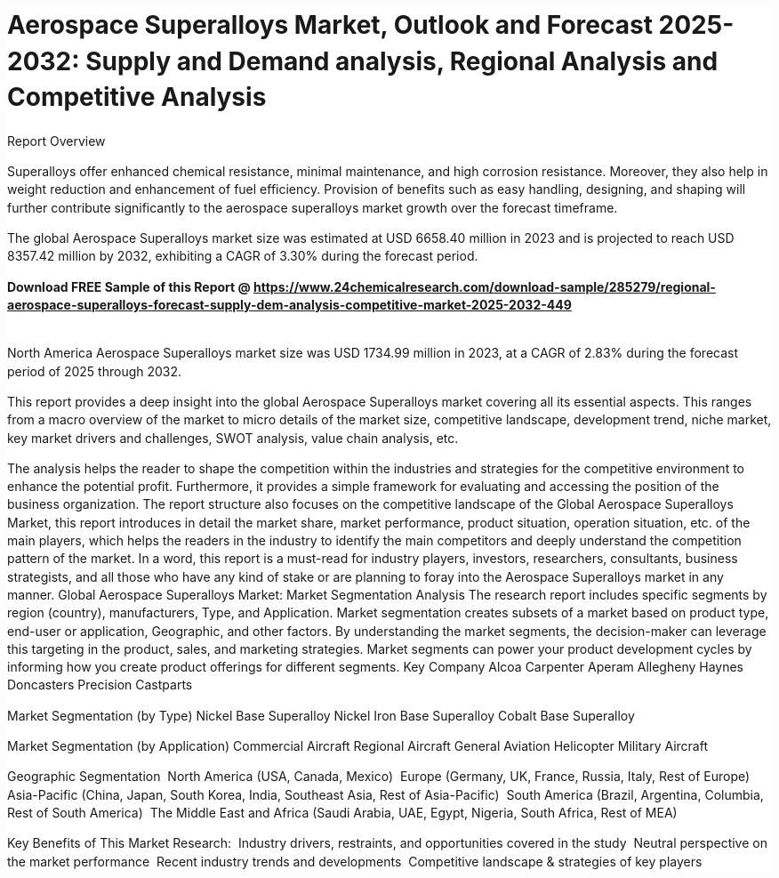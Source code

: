 <h1>Aerospace Superalloys Market, Outlook and Forecast 2025-2032: Supply and Demand analysis, Regional Analysis and Competitive Analysis</h1><p>Report Overview</p><p>
Superalloys offer enhanced chemical resistance, minimal maintenance, and high corrosion resistance. Moreover, they also help in weight reduction and enhancement of fuel efficiency. Provision of benefits such as easy handling, designing, and shaping will further contribute significantly to the aerospace superalloys market growth over the forecast timeframe.</p><p>
The global Aerospace Superalloys market size was estimated at USD 6658.40 million in 2023 and is projected to reach USD 8357.42 million by 2032, exhibiting a CAGR of 3.30% during the forecast period.</p><div><b>Download FREE Sample of this Report @ 
            <a href="https://www.24chemicalresearch.com/download-sample/285279/regional-aerospace-superalloys-forecast-supply-dem-analysis-competitive-market-2025-2032-449">
            https://www.24chemicalresearch.com/download-sample/285279/regional-aerospace-superalloys-forecast-supply-dem-analysis-competitive-market-2025-2032-449</a></b></div><br><p>
North America Aerospace Superalloys market size was USD 1734.99 million in 2023, at a CAGR of 2.83% during the forecast period of 2025 through 2032.</p><p>
This report provides a deep insight into the global Aerospace Superalloys market covering all its essential aspects. This ranges from a macro overview of the market to micro details of the market size, competitive landscape, development trend, niche market, key market drivers and challenges, SWOT analysis, value chain analysis, etc.</p><p>
The analysis helps the reader to shape the competition within the industries and strategies for the competitive environment to enhance the potential profit. Furthermore, it provides a simple framework for evaluating and accessing the position of the business organization. The report structure also focuses on the competitive landscape of the Global Aerospace Superalloys Market, this report introduces in detail the market share, market performance, product situation, operation situation, etc. of the main players, which helps the readers in the industry to identify the main competitors and deeply understand the competition pattern of the market.
In a word, this report is a must-read for industry players, investors, researchers, consultants, business strategists, and all those who have any kind of stake or are planning to foray into the Aerospace Superalloys market in any manner.
Global Aerospace Superalloys Market: Market Segmentation Analysis
The research report includes specific segments by region (country), manufacturers, Type, and Application. Market segmentation creates subsets of a market based on product type, end-user or application, Geographic, and other factors. By understanding the market segments, the decision-maker can leverage this targeting in the product, sales, and marketing strategies. Market segments can power your product development cycles by informing how you create product offerings for different segments.
Key Company
Alcoa
Carpenter
Aperam
Allegheny
Haynes
Doncasters
Precision Castparts</p><p>
Market Segmentation (by Type)
Nickel Base Superalloy
Nickel Iron Base Superalloy
Cobalt Base Superalloy</p><p>
Market Segmentation (by Application)
Commercial Aircraft
Regional Aircraft
General Aviation
Helicopter
Military Aircraft</p><p>
Geographic Segmentation
 North America (USA, Canada, Mexico)
 Europe (Germany, UK, France, Russia, Italy, Rest of Europe)
 Asia-Pacific (China, Japan, South Korea, India, Southeast Asia, Rest of Asia-Pacific)
 South America (Brazil, Argentina, Columbia, Rest of South America)
 The Middle East and Africa (Saudi Arabia, UAE, Egypt, Nigeria, South Africa, Rest of MEA)</p><p>
Key Benefits of This Market Research:
 Industry drivers, restraints, and opportunities covered in the study
 Neutral perspective on the market performance
 Recent industry trends and developments
 Competitive landscape &amp; strategies of key players